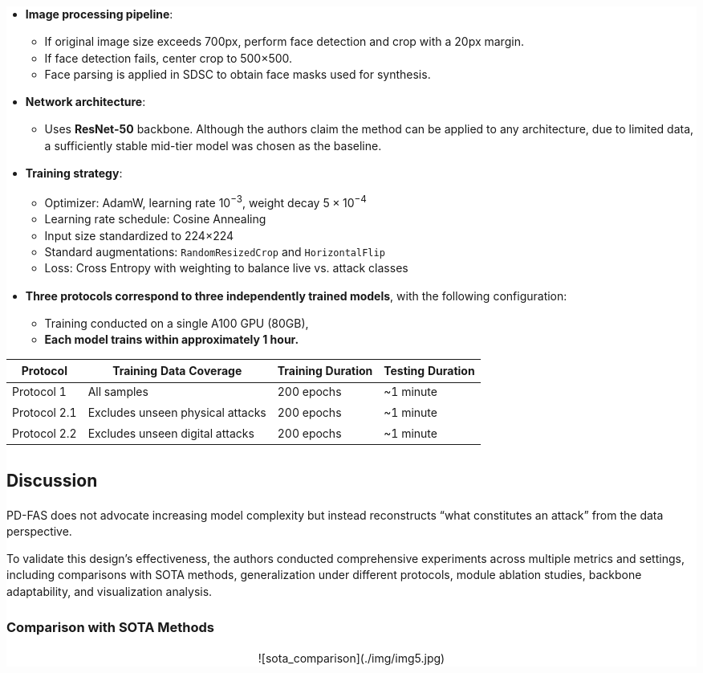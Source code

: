 - **Image processing pipeline**:

  - If original image size exceeds 700px, perform face detection and crop with a 20px margin.
  - If face detection fails, center crop to 500×500.
  - Face parsing is applied in SDSC to obtain face masks used for synthesis.

- **Network architecture**:

  - Uses **ResNet-50** backbone. Although the authors claim the method can be applied to any architecture, due to limited data, a sufficiently stable mid-tier model was chosen as the baseline.

- **Training strategy**:

  - Optimizer: AdamW, learning rate $10^{-3}$, weight decay $5 \times 10^{-4}$
  - Learning rate schedule: Cosine Annealing
  - Input size standardized to 224×224
  - Standard augmentations: `RandomResizedCrop` and `HorizontalFlip`
  - Loss: Cross Entropy with weighting to balance live vs. attack classes

- **Three protocols correspond to three independently trained models**, with the following configuration:

  - Training conducted on a single A100 GPU (80GB),
  - **Each model trains within approximately 1 hour.**

<div style={{
whiteSpace: 'nowrap',
overflowX: 'auto',
fontSize: '0.9rem',
lineHeight: '0.9',
justifyContent: 'center',
display: 'flex',
}}>

| Protocol     | Training Data Coverage           | Training Duration | Testing Duration |
| ------------ | -------------------------------- | ----------------- | ---------------- |
| Protocol 1   | All samples                      | 200 epochs        | \~1 minute       |
| Protocol 2.1 | Excludes unseen physical attacks | 200 epochs        | \~1 minute       |
| Protocol 2.2 | Excludes unseen digital attacks  | 200 epochs        | \~1 minute       |

</div>

## Discussion

PD-FAS does not advocate increasing model complexity but instead reconstructs “what constitutes an attack” from the data perspective.

To validate this design’s effectiveness, the authors conducted comprehensive experiments across multiple metrics and settings, including comparisons with SOTA methods, generalization under different protocols, module ablation studies, backbone adaptability, and visualization analysis.

### Comparison with SOTA Methods

<div align="center">
<figure style={{"width": "70%"}}>
![sota_comparison](./img/img5.jpg)
</figure>
</div>
